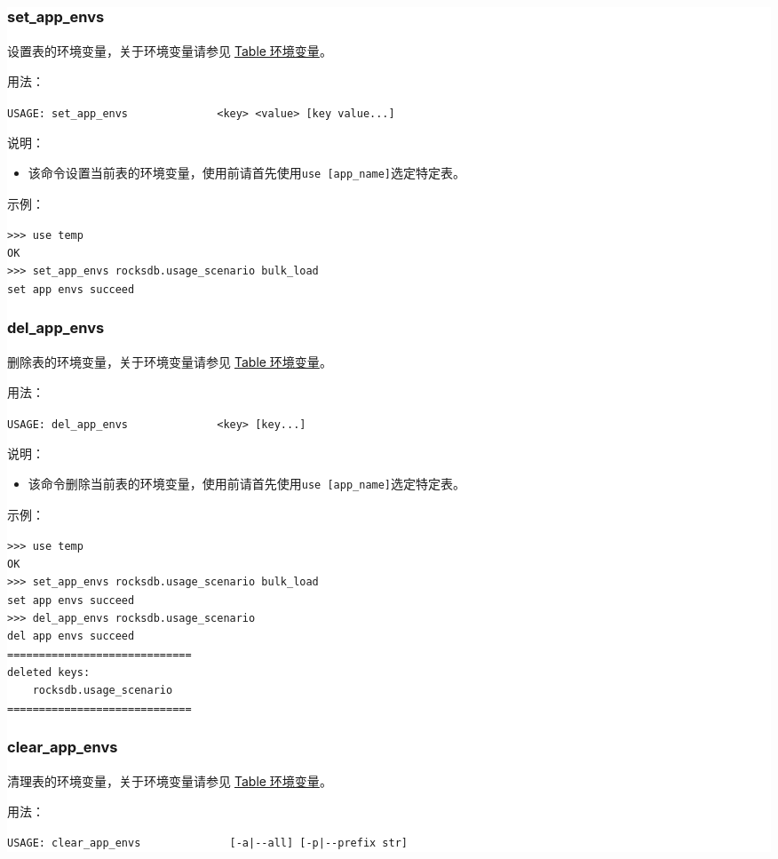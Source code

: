 ### set_app_envs

设置表的环境变量，关于环境变量请参见 [Table 环境变量](/administration/table-env)。

用法：

```
USAGE: set_app_envs              <key> <value> [key value...]
```

说明：

- 该命令设置当前表的环境变量，使用前请首先使用`use [app_name]`选定特定表。

示例：

```
>>> use temp
OK
>>> set_app_envs rocksdb.usage_scenario bulk_load
set app envs succeed
```

### del_app_envs

删除表的环境变量，关于环境变量请参见 [Table 环境变量](/administration/table-env)。

用法：

```
USAGE: del_app_envs              <key> [key...]
```

说明：

- 该命令删除当前表的环境变量，使用前请首先使用`use [app_name]`选定特定表。

示例：

```
>>> use temp
OK
>>> set_app_envs rocksdb.usage_scenario bulk_load
set app envs succeed
>>> del_app_envs rocksdb.usage_scenario
del app envs succeed
=============================
deleted keys:
    rocksdb.usage_scenario
=============================
```

### clear_app_envs

清理表的环境变量，关于环境变量请参见 [Table 环境变量](/administration/table-env)。

用法：

```
USAGE: clear_app_envs              [-a|--all] [-p|--prefix str]
```
